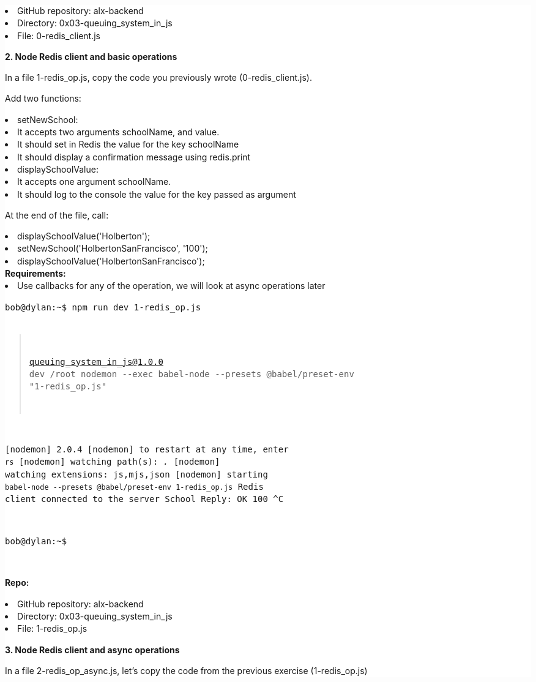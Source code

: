 <li>GitHub repository: alx-backend</li>
<li>Directory: 0x03-queuing_system_in_js</li>
<li>File: 0-redis_client.js</li>
  
<b>2. Node Redis client and basic operations</b>
<p>
In a file 1-redis_op.js, copy the code you previously wrote (0-redis_client.js).
</p>
<p>Add two functions:</p>

<li>setNewSchool:
  <li>It accepts two arguments schoolName, and value.</li>
  <li>It should set in Redis the value for the key schoolName</li>
  <li>It should display a confirmation message using redis.print</li>
</li>
<li>displaySchoolValue:
  <li>It accepts one argument schoolName.</li>
  <li>It should log to the console the value for the key passed as argument</li>
</li>
<p>At the end of the file, call:</p>

<li>displaySchoolValue('Holberton');</li>
<li>setNewSchool('HolbertonSanFrancisco', '100');</li>
<li>displaySchoolValue('HolbertonSanFrancisco');</li>
<b>Requirements:</b>

<li>Use callbacks for any of the operation, we will look at async operations later</li>
<pre>
bob@dylan:~$ npm run dev 1-redis_op.js 

> queuing_system_in_js@1.0.0 dev /root
> nodemon --exec babel-node --presets @babel/preset-env "1-redis_op.js"

[nodemon] 2.0.4
[nodemon] to restart at any time, enter `rs`
[nodemon] watching path(s): *.*
[nodemon] watching extensions: js,mjs,json
[nodemon] starting `babel-node --presets @babel/preset-env 1-redis_op.js`
Redis client connected to the server
School
Reply: OK
100
^C

bob@dylan:~$
</pre><br>

<b>Repo:</b>

<li>GitHub repository: alx-backend</li>
<li>Directory: 0x03-queuing_system_in_js</li>
<li>File: 1-redis_op.js</li>
  
<b>3. Node Redis client and async operations</b>
<p>In a file 2-redis_op_async.js, let’s copy the code from the previous exercise (1-redis_op.js)</p>
